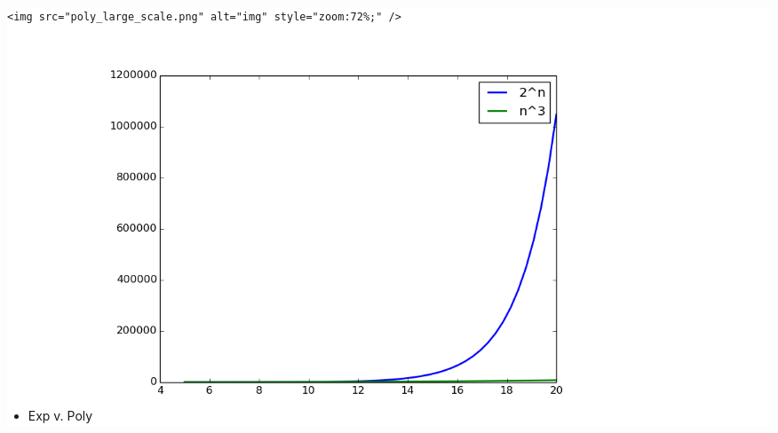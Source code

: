     <img src="poly_large_scale.png" alt="img" style="zoom:72%;" />
- Exp v. Poly
    <img src="expvspoly.png" alt="img3" style="zoom:72%;" />